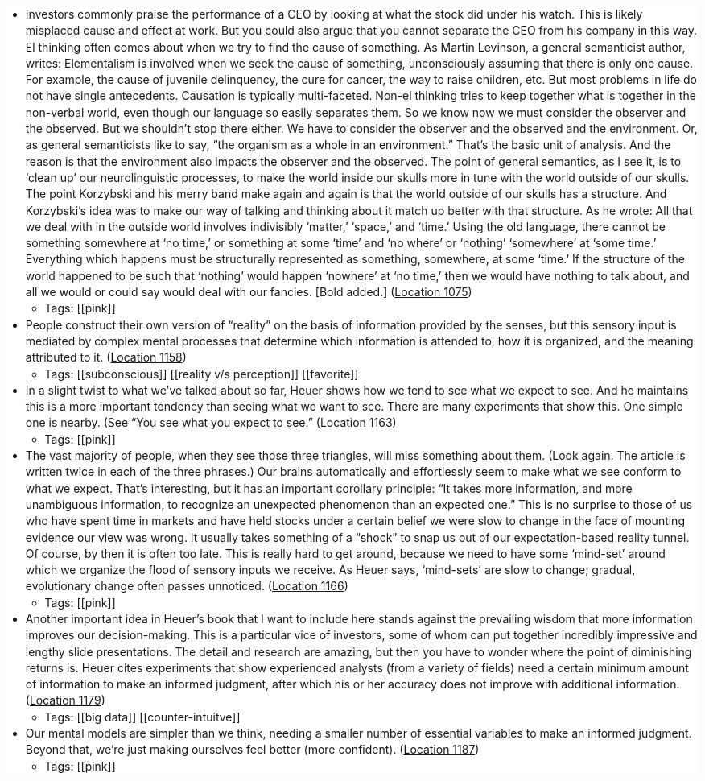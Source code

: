 - Investors commonly praise the performance of a CEO by looking at what the stock did under his watch. This is likely misplaced cause and effect at work. But you could also argue that you cannot separate the CEO from his company in this way. El thinking often comes about when we try to find the cause of something. As Martin Levinson, a general semanticist author, writes: Elementalism is involved when we seek the cause of something, unconsciously assuming that there is only one cause. For example, the cause of juvenile delinquency, the cure for cancer, the way to raise children, etc. But most problems in life do not have single antecedents. Causation is typically multi-faceted. Non-el thinking tries to keep together what is together in the non-verbal world, even though our language so easily separates them. So we know now we must consider the observer and the observed. But we shouldn’t stop there either. We have to consider the observer and the observed and the environment. Or, as general semanticists like to say, “the organism as a whole in an environment.” That’s the basic unit of analysis. And the reason is that the environment also impacts the observer and the observed. The point of general semantics, as I see it, is to ‘clean up’ our neurolinguistic processes, to make the world inside our skulls more in tune with the world outside of our skulls. The point Korzybski and his merry band make again and again is that the world outside of our skulls has a structure. And Korzybski’s idea was to make our way of talking and thinking about it match up better with that structure. As he wrote: All that we deal with in the outside world involves indivisibly ‘matter,’ ‘space,’ and ‘time.’ Using the old language, there cannot be something somewhere at ‘no time,’ or something at some ‘time’ and ‘no where’ or ‘nothing’ ‘somewhere’ at ‘some time.’ Everything which happens must be structurally represented as something, somewhere, at some ‘time.’ If the structure of the world happened to be such that ‘nothing’ would happen ‘nowhere’ at ‘no time,’ then we would have nothing to talk about, and all we would or could say would deal with our fancies. [Bold added.] ([Location 1075](https://readwise.io/to_kindle?action=open&asin=B07B1MYKS4&location=1075))
    - Tags: [[pink]] 
- People construct their own version of “reality” on the basis of information provided by the senses, but this sensory input is mediated by complex mental processes that determine which information is attended to, how it is organized, and the meaning attributed to it. ([Location 1158](https://readwise.io/to_kindle?action=open&asin=B07B1MYKS4&location=1158))
    - Tags: [[subconscious]] [[reality v/s perception]] [[favorite]] 
- In a slight twist to what we’ve talked about so far, Heuer shows how we tend to see what we expect to see. And he maintains this is a more important tendency than seeing what we want to see. There are many experiments that show this. One simple one is nearby. (See “You see what you expect to see.” ([Location 1163](https://readwise.io/to_kindle?action=open&asin=B07B1MYKS4&location=1163))
    - Tags: [[pink]] 
- The vast majority of people, when they see those three triangles, will miss something about them. (Look again. The article is written twice in each of the three phrases.) Our brains automatically and effortlessly seem to make what we see conform to what we expect. That’s interesting, but it has an important corollary principle: “It takes more information, and more unambiguous information, to recognize an unexpected phenomenon than an expected one.” This is no surprise to those of us who have spent time in markets and have held stocks under a certain belief we were slow to change in the face of mounting evidence our view was wrong. It usually takes something of a “shock” to snap us out of our expectation-based reality tunnel. Of course, by then it is often too late. This is really hard to get around, because we need to have some ‘mind-set’ around which we organize the flood of sensory inputs we receive. As Heuer says, ‘mind-sets’ are slow to change; gradual, evolutionary change often passes unnoticed. ([Location 1166](https://readwise.io/to_kindle?action=open&asin=B07B1MYKS4&location=1166))
    - Tags: [[pink]] 
- Another important idea in Heuer’s book that I want to include here stands against the prevailing wisdom that more information improves our decision-making. This is a particular vice of investors, some of whom can put together incredibly impressive and lengthy slide presentations. The detail and research are amazing, but then you have to wonder where the point of diminishing returns is. Heuer cites experiments that show experienced analysts (from a variety of fields) need a certain minimum amount of information to make an informed judgment, after which his or her accuracy does not improve with additional information. ([Location 1179](https://readwise.io/to_kindle?action=open&asin=B07B1MYKS4&location=1179))
    - Tags: [[big data]] [[counter-intuitve]] 
- Our mental models are simpler than we think, needing a smaller number of essential variables to make an informed judgment. Beyond that, we’re just making ourselves feel better (more confident). ([Location 1187](https://readwise.io/to_kindle?action=open&asin=B07B1MYKS4&location=1187))
    - Tags: [[pink]] 